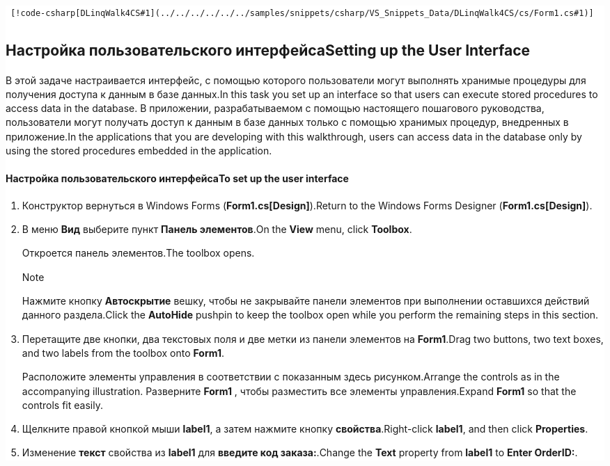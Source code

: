     [!code-csharp[DLinqWalk4CS#1](../../../../../../samples/snippets/csharp/VS_Snippets_Data/DLinqWalk4CS/cs/Form1.cs#1)]  
  
## <a name="setting-up-the-user-interface"></a><span data-ttu-id="2a2ed-164">Настройка пользовательского интерфейса</span><span class="sxs-lookup"><span data-stu-id="2a2ed-164">Setting up the User Interface</span></span>  
 <span data-ttu-id="2a2ed-165">В этой задаче настраивается интерфейс, с помощью которого пользователи могут выполнять хранимые процедуры для получения доступа к данным в базе данных.</span><span class="sxs-lookup"><span data-stu-id="2a2ed-165">In this task you set up an interface so that users can execute stored procedures to access data in the database.</span></span> <span data-ttu-id="2a2ed-166">В приложении, разрабатываемом с помощью настоящего пошагового руководства, пользователи могут получать доступ к данным в базе данных только с помощью хранимых процедур, внедренных в приложение.</span><span class="sxs-lookup"><span data-stu-id="2a2ed-166">In the applications that you are developing with this walkthrough, users can access data in the database only by using the stored procedures embedded in the application.</span></span>  
  
#### <a name="to-set-up-the-user-interface"></a><span data-ttu-id="2a2ed-167">Настройка пользовательского интерфейса</span><span class="sxs-lookup"><span data-stu-id="2a2ed-167">To set up the user interface</span></span>  
  
1. <span data-ttu-id="2a2ed-168">Конструктор вернуться в Windows Forms (**Form1.cs[Design]**).</span><span class="sxs-lookup"><span data-stu-id="2a2ed-168">Return to the Windows Forms Designer (**Form1.cs[Design]**).</span></span>  
  
2. <span data-ttu-id="2a2ed-169">В меню **Вид** выберите пункт **Панель элементов**.</span><span class="sxs-lookup"><span data-stu-id="2a2ed-169">On the **View** menu, click **Toolbox**.</span></span>  
  
     <span data-ttu-id="2a2ed-170">Откроется панель элементов.</span><span class="sxs-lookup"><span data-stu-id="2a2ed-170">The toolbox opens.</span></span>  
  
    > [!NOTE]
    >  <span data-ttu-id="2a2ed-171">Нажмите кнопку **Автоскрытие** вешку, чтобы не закрывайте панели элементов при выполнении оставшихся действий данного раздела.</span><span class="sxs-lookup"><span data-stu-id="2a2ed-171">Click the **AutoHide** pushpin to keep the toolbox open while you perform the remaining steps in this section.</span></span>  
  
3. <span data-ttu-id="2a2ed-172">Перетащите две кнопки, два текстовых поля и две метки из панели элементов на **Form1**.</span><span class="sxs-lookup"><span data-stu-id="2a2ed-172">Drag two buttons, two text boxes, and two labels from the toolbox onto **Form1**.</span></span>  
  
     <span data-ttu-id="2a2ed-173">Расположите элементы управления в соответствии с показанным здесь рисунком.</span><span class="sxs-lookup"><span data-stu-id="2a2ed-173">Arrange the controls as in the accompanying illustration.</span></span> <span data-ttu-id="2a2ed-174">Разверните **Form1** , чтобы разместить все элементы управления.</span><span class="sxs-lookup"><span data-stu-id="2a2ed-174">Expand **Form1** so that the controls fit easily.</span></span>  
  
4. <span data-ttu-id="2a2ed-175">Щелкните правой кнопкой мыши **label1**, а затем нажмите кнопку **свойства**.</span><span class="sxs-lookup"><span data-stu-id="2a2ed-175">Right-click **label1**, and then click **Properties**.</span></span>  
  
5. <span data-ttu-id="2a2ed-176">Изменение **текст** свойства из **label1** для **введите код заказа:**.</span><span class="sxs-lookup"><span data-stu-id="2a2ed-176">Change the **Text** property from **label1** to **Enter OrderID:**.</span></span>  
  